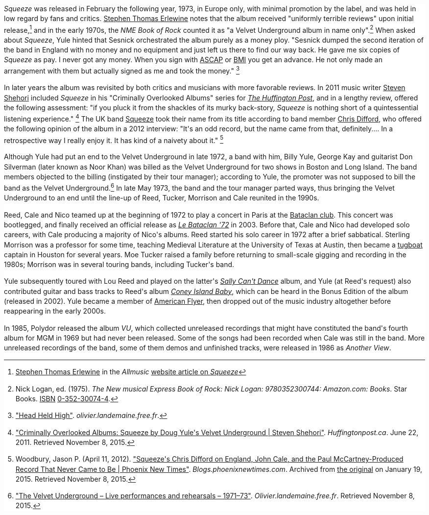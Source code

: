 *Squeeze* was released in February the following year, 1973, in Europe only, with minimal promotion by the label, and was held in low regard by fans and critics. [Stephen Thomas Erlewine](https://en.m.wikipedia.org/wiki/Stephen_Thomas_Erlewine "Stephen Thomas Erlewine") notes that the album received "uniformly terrible reviews" upon initial release,[^81] and in the early 1970s, the *NME Book of Rock* counted it as "a Velvet Underground album in name only".[^82] When asked about *Squeeze*, Yule hinted that Sesnick orchestrated the album purely as a money ploy. "Sesnick dumped the second iteration of the band in England with no money and no equipment and just left us there to find our way back. He gave me six copies of *Squeeze* as pay. I never got any money. When you sign with [ASCAP](https://en.m.wikipedia.org/wiki/ASCAP "ASCAP") or [BMI](https://en.m.wikipedia.org/wiki/Broadcast_Music,_Inc. "Broadcast Music, Inc.") you get an advance. He not only made an arrangement with them but actually signed as me and took the money." [^83]

In later years the album was revisited by both critics and musicians with more favorable reviews. In 2011 music writer [Steven Shehori](https://en.m.wikipedia.org/wiki/Steven_Shehori "Steven Shehori") included *Squeeze* in his "Criminally Overlooked Albums" series for *[The Huffington Post](https://en.m.wikipedia.org/wiki/The_Huffington_Post "The Huffington Post")*, and in a lengthy review, offered the following assessment: "if you pluck it from the shackles of its murky back-story, *Squeeze* is nothing short of a quintessential listening experience." [^84] The UK band [Squeeze](https://en.m.wikipedia.org/wiki/Squeeze_\(band\) "Squeeze (band)") took their name from its title according to band member [Chris Difford](https://en.m.wikipedia.org/wiki/Chris_Difford "Chris Difford"), who offered the following opinion of the album in a 2012 interview: "It's an odd record, but the name came from that, definitely.... In a retrospective way I really enjoy it. It has kind of a naivety about it." [^85]

Although Yule had put an end to the Velvet Underground in late 1972, a band with him, Billy Yule, George Kay and guitarist Don Silverman (later known as Noor Khan) was billed as the Velvet Underground for two shows in Boston and Long Island. The band members objected to the billing (instigated by their tour manager); according to Yule, the promoter was not supposed to bill the band as the Velvet Underground.[^77] In late May 1973, the band and the tour manager parted ways, thus bringing the Velvet Underground to an end until the line-up of Reed, Tucker, Morrison and Cale reunited in the 1990s.

Reed, Cale and Nico teamed up at the beginning of 1972 to play a concert in Paris at the [Bataclan club](https://en.m.wikipedia.org/wiki/Bataclan_club "Bataclan club"). This concert was bootlegged, and finally received an official release as *[Le Bataclan '72](https://en.m.wikipedia.org/wiki/Le_Bataclan_%2772 "Le Bataclan '72")* in 2003. Before that, Cale and Nico had developed solo careers, with Cale producing a majority of Nico's albums. Reed started his solo career in 1972 after a brief sabbatical. Sterling Morrison was a professor for some time, teaching Medieval Literature at the University of Texas at Austin, then became a [tugboat](https://en.m.wikipedia.org/wiki/Tugboat "Tugboat") captain in Houston for several years. Moe Tucker raised a family before returning to small-scale gigging and recording in the 1980s; Morrison was in several touring bands, including Tucker's band.

Yule subsequently toured with Lou Reed and played on the latter's *[Sally Can't Dance](https://en.m.wikipedia.org/wiki/Sally_Can%27t_Dance "Sally Can't Dance")* album, and Yule (at Reed's request) also contributed guitar and bass tracks to Reed's album *[Coney Island Baby](https://en.m.wikipedia.org/wiki/Coney_Island_Baby "Coney Island Baby")*, which can be heard in the Bonus Edition of the album (released in 2002). Yule became a member of [American Flyer](https://en.m.wikipedia.org/wiki/American_Flyer_\(band\) "American Flyer (band)"), then dropped out of the music industry altogether before reappearing in the early 2000s.

In 1985, Polydor released the album *VU*, which collected unreleased recordings that might have constituted the band's fourth album for MGM in 1969 but had never been released. Some of the songs had been recorded when Cale was still in the band. More unreleased recordings of the band, some of them demos and unfinished tracks, were released in 1986 as *Another View*.


[^1]: Bannister, Matthew (2007). [*White Boys, White Noise: Masculinities and 1980s Indie Guitar Rock*](https://books.google.com/books?id=4ckLKGTXRwQC&pg=PA38). Ashgate Publishing, Ltd. p. 38. [ISBN](https://en.m.wikipedia.org/wiki/ISBN_\(identifier\) "ISBN (identifier)") [978-0-7546-8803-7](https://en.m.wikipedia.org/wiki/Special:BookSources/978-0-7546-8803-7 "Special:BookSources/978-0-7546-8803-7").
[^2]: ["Proto-Punk"](http://www.allmusic.com/subgenre/proto-punk-ma0000005021). *[AllMusic](https://en.m.wikipedia.org/wiki/AllMusic "AllMusic")*. Retrieved September 25, 2016.
[^3]: Rosenberg, Stuart (2009). [*Rock and Roll and the American Landscape: The Birth of an Industry and the Expansion of the Popular Culture, 1955–1969*](https://books.google.com/books?id=736Mu91q_fcC&pg=PA179). iUniverse. p. 179. [ISBN](https://en.m.wikipedia.org/wiki/ISBN_\(identifier\) "ISBN (identifier)") [978-1-4401-6458-3](https://en.m.wikipedia.org/wiki/Special:BookSources/978-1-4401-6458-3 "Special:BookSources/978-1-4401-6458-3").
[^4]: Kot, Greg (October 21, 2014). ["The Velvet Underground: As influential as The Beatles?"](https://www.bbc.com/culture/story/20131125-do-the-velvets-beat-the-beatles). BBC. Retrieved November 25, 2016.
[^5]: Unterberger, Richie. ["The Velvet Underground – Biography & History"](https://www.allmusic.com/artist/the-velvet-underground-mn0000840402#biography). *[AllMusic](https://en.m.wikipedia.org/wiki/AllMusic "AllMusic")*. Retrieved March 26, 2017.
[^6]: [RS 500 Greatest Albums List (2003)](https://www.rollingstone.com/music/music-lists/500-greatest-albums-of-all-time-156826/the-velvet-underground-and-nico-the-velvet-underground-52023/) November 18, 2003.
[^7]: [13-The Velvet Underground and Nico](https://web.archive.org/web/20060316135338/http://www.rollingstone.com/news/story/6597640/13_the_velvet_underground/) Rolling Stone, November 1, 2003
[^8]: [RS The 500 Greatest Albums of All Time (2023)](https://www.rollingstone.com/music/music-lists/best-albums-of-all-time-1062063/the-velvet-underground-the-velvet-underground-and-nico-1063210/)
[^9]: [Apple Music 100 Best Albums (2024)](https://100best.music.apple.com/us/album/60)
[^10]: [Paste The 300 Greatest Albums Of All Time (2024)](https://www.pastemagazine.com/music/greatest-albums/the-300-greatest-albums-of-all-time-2)
[^11]: [Julian Casablancas](https://en.m.wikipedia.org/wiki/Julian_Casablancas "Julian Casablancas"), ["The Velvet Underground" (No. 19)](https://web.archive.org/web/20060521064728/http://www.rollingstone.com/news/story/5939222/19_the_velvet_underground/), in ["The Immortals: The First Fifty"](https://web.archive.org/web/20060316103016/http://www.rollingstone.com/news/story/5939214/the_immortals_the_first_fifty/), *Rolling Stone*, No. 946 (April 15, 2004), accessed April 29, 2007.
[^12]: Bowman, David. ["Forever Decadent"](https://web.archive.org/web/20131031023325/https://www.nytimes.com/1998/04/26/magazine/forever-decadent.html). *[The New York Times](https://en.m.wikipedia.org/wiki/The_New_York_Times "The New York Times")*. April 26, 1998. Retrieved October 3, 2013.
[^13]: [David Fricke](https://en.m.wikipedia.org/wiki/David_Fricke "David Fricke"), [liner notes](https://en.m.wikipedia.org/wiki/Liner_notes "Liner notes") for the *[Peel Slowly and See](https://en.m.wikipedia.org/wiki/Peel_Slowly_and_See "Peel Slowly and See")* [box set](https://en.m.wikipedia.org/wiki/Box_set "Box set") (Polydor, 1995).
[^14]: John Cale as told to Marc Myers (January 20, 2013). ["Incubator for the Velvet Underground"](https://www.wsj.com/articles/SB10001424127887323596204578241620759540276). *Wall Street Journal*. Retrieved January 27, 2013.
[^15]: [Colin Larkin](https://en.m.wikipedia.org/wiki/Colin_Larkin_\(writer\) "Colin Larkin (writer)"), ed. (1997). *[The Virgin Encyclopedia of Popular Music](https://en.m.wikipedia.org/wiki/Encyclopedia_of_Popular_Music "Encyclopedia of Popular Music")* (Concise ed.). [Virgin Books](https://en.m.wikipedia.org/wiki/Virgin_Books "Virgin Books"). p. 1216. [ISBN](https://en.m.wikipedia.org/wiki/ISBN_\(identifier\) "ISBN (identifier)") [1-85227-745-9](https://en.m.wikipedia.org/wiki/Special:BookSources/1-85227-745-9 "Special:BookSources/1-85227-745-9").
[^16]: Scott Schinder; Andy Schwartz (2008). [*Icons of Rock*](https://books.google.com/books?id=CzWE_J3ZZfoC&pg=PA312). Greenwood Publishing Group. p. 312. [ISBN](https://en.m.wikipedia.org/wiki/ISBN_\(identifier\) "ISBN (identifier)") [978-0-313-33847-2](https://en.m.wikipedia.org/wiki/Special:BookSources/978-0-313-33847-2 "Special:BookSources/978-0-313-33847-2").
[^17]: Jovanovic, Rob (2012). [*Seeing the Light: Inside the Velvet Underground*](https://books.google.com/books?id=UVsdu300fq8C&pg=PA38). Macmillan. p. 38. [ISBN](https://en.m.wikipedia.org/wiki/ISBN_\(identifier\) "ISBN (identifier)") [978-1-250-00014-9](https://en.m.wikipedia.org/wiki/Special:BookSources/978-1-250-00014-9 "Special:BookSources/978-1-250-00014-9").
[^18]: Quoted by David Fricke in his liner notes for the *Peel Slowly and See* box set ([Polydor](https://en.m.wikipedia.org/wiki/Polydor "Polydor"), 1995).
[^19]: Biography by Richie Unterberger. ["Angus MacLise | Biography & History"](http://www.allmusic.com/artist/angus-maclise-mn0000756247/biography). [AllMusic](https://en.m.wikipedia.org/wiki/AllMusic "AllMusic"). Retrieved November 8, 2015.
[^20]: Metzger, Richard (May 10, 2011). ["DREAMWEAPON: The Art and Life of Angus MacLise, original Velvet Underground drummer"](http://dangerousminds.net/comments/angus_maclise_original_velvet_underground_drummer). *DangerousMinds*. Dangerous Minds. Retrieved November 8, 2015.
[^21]: [John Cale](https://en.m.wikipedia.org/wiki/John_Cale "John Cale") & [Victor Bockris](https://en.m.wikipedia.org/wiki/Victor_Bockris "Victor Bockris") *What's Welsh For Zen* London: Bloomsbury, 1999
[^22]: 1634–1699: [McCusker, J. J.](https://en.m.wikipedia.org/wiki/John_J._McCusker "John J. McCusker") (1997). [*How Much Is That in Real Money? A Historical Price Index for Use as a Deflator of Money Values in the Economy of the United States: Addenda et Corrigenda*](https://www.americanantiquarian.org/proceedings/44525121.pdf) (PDF). [American Antiquarian Society](https://en.m.wikipedia.org/wiki/American_Antiquarian_Society "American Antiquarian Society"). 1700–1799: [McCusker, J. J.](https://en.m.wikipedia.org/wiki/John_J._McCusker "John J. McCusker") (1992). [*How Much Is That in Real Money? A Historical Price Index for Use as a Deflator of Money Values in the Economy of the United States*](https://www.americanantiquarian.org/proceedings/44517778.pdf) (PDF). [American Antiquarian Society](https://en.m.wikipedia.org/wiki/American_Antiquarian_Society "American Antiquarian Society"). 1800–present: Federal Reserve Bank of Minneapolis. ["Consumer Price Index (estimate) 1800–"](https://www.minneapolisfed.org/about-us/monetary-policy/inflation-calculator/consumer-price-index-1800-). Retrieved February 29, 2024.
[^23]: Coston, Daniel (October 29, 2013). ["The Coston Chronicles: Moe Tucker interview, 1997, part one"](http://danielcoston.blogspot.com.au/2013/10/moe-tucker-interview-1997-part-one.html). *Danielcoston.blogspot.com.au*. Retrieved November 8, 2015.
[^24]: Bockris, Victor (1994). [*Transformer: The Lou Reed Story*](https://archive.org/details/transformerlour000bock). New York, NY: Simon & Schuster. pp. 99, 101. [ISBN](https://en.m.wikipedia.org/wiki/ISBN_\(identifier\) "ISBN (identifier)") [0-684-80366-6](https://en.m.wikipedia.org/wiki/Special:BookSources/0-684-80366-6 "Special:BookSources/0-684-80366-6"). Cale, horrified by the mere suggestion that a 'chick' should play in their great group, had to be placated by the promise that it was strictly temporary.
[^25]: Hermes, Will (October 12, 2021). ["'I Had a Lot of Fun With My Band': Maureen Tucker on 'Velvet Underground' Doc, Lou Reed, and Retirement"](https://www.rollingstone.com/music/music-features/maureen-tucker-velvet-underground-documentary-interview-1239960/). *Rolling Stone*. Retrieved October 4, 2022.
[^26]: Kugelberg, Johan. ["Christmas on Earth: Barbara Rubin"](https://web.archive.org/web/20140614041743/http://boo-hooray.com/exhibits/christmas-on-earth). *Boo-Hooray Gallery*. Archived from [the original](http://boo-hooray.com/exhibits/christmas-on-earth) on June 14, 2014. Retrieved April 5, 2016.
[^27]: ["Andy Warhol Biography: From The Velvet Underground To Basquiat"](http://maxskansascity.com/classic/warhol/#section3). *Maxskansascity.com*.
[^28]: [Howard Sounes](https://en.m.wikipedia.org/wiki/Howard_Sounes "Howard Sounes") (October 22, 2015). [*Notes from the Velvet Underground: The Life of Lou Reed*](https://books.google.com/books?id=Rx7zCQAAQBAJ&pg=PT19). Random House. p. 19. [ISBN](https://en.m.wikipedia.org/wiki/ISBN_\(identifier\) "ISBN (identifier)") [978-1-4735-0895-8](https://en.m.wikipedia.org/wiki/Special:BookSources/978-1-4735-0895-8 "Special:BookSources/978-1-4735-0895-8").
[^29]: [Howard Sounes](https://en.m.wikipedia.org/wiki/Howard_Sounes "Howard Sounes") (October 22, 2015). [*Notes from the Velvet Underground: The Life of Lou Reed*](https://books.google.com/books?id=Rx7zCQAAQBAJ&pg=PT67). Random House. p. 67. [ISBN](https://en.m.wikipedia.org/wiki/ISBN_\(identifier\) "ISBN (identifier)") [978-1-4735-0895-8](https://en.m.wikipedia.org/wiki/Special:BookSources/978-1-4735-0895-8 "Special:BookSources/978-1-4735-0895-8").
[^30]: [Bockris, Victor](https://en.m.wikipedia.org/wiki/Victor_Bockris "Victor Bockris"); [Malanga, Gerard](https://en.m.wikipedia.org/wiki/Gerard_Malanga "Gerard Malanga") (2009) \[1983\]. [*Uptight: The Velvet Underground Story*](https://books.google.com/books?id=C-Ne8rSuNRoC&pg=PT70). London: Omnibus Press. [ISBN](https://en.m.wikipedia.org/wiki/ISBN_\(identifier\) "ISBN (identifier)") [978-0-85712-003-8](https://en.m.wikipedia.org/wiki/Special:BookSources/978-0-85712-003-8 "Special:BookSources/978-0-85712-003-8"). It was at this time that The Velvets started wearing dark glasses on stage, not through trying to be cool but because the light-show could be blinding at times.
[^31]: ["Aspen no. 3: The Pop Art issue"](http://www.ubu.com/aspen/aspen3/index.html). *Ubu.com*. Retrieved October 29, 2011.
[^32]: [Heylin, Clinton](https://en.m.wikipedia.org/wiki/Clinton_Heylin "Clinton Heylin") (1997). *The Velvet Underground Companion: Four Decades of Commentary (The Schirmer Companion Series, No 8): Albin, Iii Zak, Albin Zak: Books*. Schirmer Books. [ISBN](https://en.m.wikipedia.org/wiki/ISBN_\(identifier\) "ISBN (identifier)") [0-02-864627-4](https://en.m.wikipedia.org/wiki/Special:BookSources/0-02-864627-4 "Special:BookSources/0-02-864627-4").
[^33]: [Kurt Loder](https://en.m.wikipedia.org/wiki/Kurt_Loder "Kurt Loder"), "Liner notes – *V.U.* CD by the Velvet Underground", December 1984, Verve Records – 823 721-2 Europe, "a mesmerizing gothic-rock masterpiece ("All Tomorrow's Parties" – Warhol's favorite Velvets Tune).
[^34]: [Nathan Brackett](https://en.m.wikipedia.org/wiki/Nathan_Brackett "Nathan Brackett"); [Christian David Hoard](https://en.m.wikipedia.org/wiki/Christian_Hoard "Christian Hoard") (2004). [*The New Rolling Stone Album Guide*](https://books.google.com/books?id=t9eocwUfoSoC&pg=PA296). Simon & Schuster. p. 296. [ISBN](https://en.m.wikipedia.org/wiki/ISBN_\(identifier\) "ISBN (identifier)") [978-0-7432-0169-8](https://en.m.wikipedia.org/wiki/Special:BookSources/978-0-7432-0169-8 "Special:BookSources/978-0-7432-0169-8").
[^35]: Hoffman, Eric. ["Examinations: An Examination of John Cale"](https://web.archive.org/web/20160303204052/http://www.mentalcontagion.com/mcarchive/examinations/examinations0409.html). *Mental Contagion*. Archived from [the original](http://www.mentalcontagion.com/mcarchive/examinations/examinations0409.html) on March 3, 2016. Retrieved October 24, 2014. When I had to play viola, Sterling had to play bass, which he hated. According to the website, the quote is from John Cale's autobiography, *What's Welsh for Zen* NY: St. Martin's Press (2000).
[^36]: Tom Pinnock (September 18, 2012). ["John Cale on The Velvet Underground & Nico"](https://web.archive.org/web/20141229052133/https://www.uncut.co.uk/the-velvet-underground/john-cale-on-the-velvet-underground-nico-news). Uncut. Archived from [the original](http://www.uncut.co.uk/the-velvet-underground/john-cale-on-the-velvet-underground-nico-news) on December 29, 2014. Retrieved March 7, 2015.
[^37]: ["The Velvet Underground"](https://web.archive.org/web/20160415092204/http://www.billboard.com/artist/419361/velvet-underground/biography). *Billboard.com*. Archived from [the original](http://www.billboard.com/artist/419361/velvet-underground/biography) on April 15, 2016. Retrieved February 2, 2017.
[^38]: [Howard Sounes](https://en.m.wikipedia.org/wiki/Howard_Sounes "Howard Sounes") (October 22, 2015). [*Notes from the Velvet Underground: The Life and Music of Lou Reed*](https://books.google.com/books?id=mgmnCwAAQBAJ&pg=PA96). Random House. p. 96. [ISBN](https://en.m.wikipedia.org/wiki/ISBN_\(identifier\) "ISBN (identifier)") [978-0-85752-267-2](https://en.m.wikipedia.org/wiki/Special:BookSources/978-0-85752-267-2 "Special:BookSources/978-0-85752-267-2").
[^39]: [Joe Harvard](https://en.m.wikipedia.org/wiki/Joe_Harvard "Joe Harvard") (2004). *The Velvet Underground and Nico*. A&C Black. p. 141.
[^40]: [Kristine McKenna](https://en.m.wikipedia.org/wiki/Kristine_McKenna "Kristine McKenna") (October 1982). ["Eno: Voyages in Time & Perception"](http://music.hyperreal.org/artists/brian_eno/interviews/musn82.htm). *[Musician](https://en.m.wikipedia.org/wiki/Musician_\(magazine\) "Musician (magazine)")*. Retrieved November 8, 2012.
[^41]: ["The Velvet Underground Myth? – Grant McPhee"](https://intocreative.co.uk/the-velvet-underground-myth-grant-mcphee/). *Into Creative*. October 17, 2021. Retrieved January 3, 2023.
[^42]: Schube, Will (February 12, 2024). ["Velvet Underground's 'I'll Be Your Mirror' Soundtracks Expedia Super Bowl Ad"](https://www.udiscovermusic.com/news/velvet-undergrounds-ill-be-your-mirror-expedia-super-bowl-ad/). *uDiscover Music*. Retrieved April 11, 2025.
[^43]: [The Velvet Underground - List of Songs heard in Movies & TV Shows (Whatsong, Tunespotter)](https://www.what-song.com/Artist/566/The-Velvet-Underground)
[^44]: ["Words and Guitar: A History of Lou Reed's Music – Bill Brown – Google Books"](https://consequenceofsound.net/2017/03/the-velvet-underground-how-andy-warhol-was-fired-by-his-own-art-project/). Retrieved November 8, 2015.
[^45]: ["vuheroes"](http://www.richieunterberger.com/vuheroes.html). *Richieunterberger.com*. August 23, 1970. Retrieved November 8, 2015.
[^46]: Scott Schinder; Andy Schwartz (2008). [*Icons of Rock*](https://books.google.com/books?id=CzWE_J3ZZfoC&pg=PA317). Greenwood Publishing Group. p. 317. [ISBN](https://en.m.wikipedia.org/wiki/ISBN_\(identifier\) "ISBN (identifier)") [978-0-313-33847-2](https://en.m.wikipedia.org/wiki/Special:BookSources/978-0-313-33847-2 "Special:BookSources/978-0-313-33847-2").
[^47]: Peter K. Hogan (2007). *Velvet Underground*. Rough Guides. p. 30.
[^48]: Victor Bockris (October 28, 2009). [*Uptight: The Velvet Underground Story*](https://books.google.com/books?id=C-Ne8rSuNRoC&pg=PT59se). Omnibus Press. p. 59. [ISBN](https://en.m.wikipedia.org/wiki/ISBN_\(identifier\) "ISBN (identifier)") [978-0-85712-003-8](https://en.m.wikipedia.org/wiki/Special:BookSources/978-0-85712-003-8 "Special:BookSources/978-0-85712-003-8").
[^49]: Hogan, Peter (1997). [*The Complete Guide to the Music of the Velvet Underground*](https://books.google.com/books?id=GL0eMqztmuIC&pg=PA19). London: Omnibus Press. p. 19. [ISBN](https://en.m.wikipedia.org/wiki/ISBN_\(identifier\) "ISBN (identifier)") [0-7119-5596-4](https://en.m.wikipedia.org/wiki/Special:BookSources/0-7119-5596-4 "Special:BookSources/0-7119-5596-4").
[^50]: Jeremy Reed (October 13, 2014). [*The Life and Music of Lou Reed*](https://books.google.com/books?id=VJegBAAAQBAJ&pg=PT51). Music Sales Limited. p. 51. [ISBN](https://en.m.wikipedia.org/wiki/ISBN_\(identifier\) "ISBN (identifier)") [978-1-78323-189-8](https://en.m.wikipedia.org/wiki/Special:BookSources/978-1-78323-189-8 "Special:BookSources/978-1-78323-189-8").
[^51]: Doyle Greene (2016). [*Rock, Counterculture and the Avant-Garde, 1966–1970: How the Beatles, Frank Zappa and the Velvet Underground Defined an Era*](https://books.google.com/books?id=ELeaCwAAQBAJ&pg=PA162). McFarland. p. 162. [ISBN](https://en.m.wikipedia.org/wiki/ISBN_\(identifier\) "ISBN (identifier)") [978-1-4766-2403-7](https://en.m.wikipedia.org/wiki/Special:BookSources/978-1-4766-2403-7 "Special:BookSources/978-1-4766-2403-7").
[^52]: [Howard Sounes](https://en.m.wikipedia.org/wiki/Howard_Sounes "Howard Sounes") (October 22, 2015). [*Notes from the Velvet Underground: The Life of Lou Reed*](https://books.google.com/books?id=Rx7zCQAAQBAJ&pg=PT84). Random House. p. 113. [ISBN](https://en.m.wikipedia.org/wiki/ISBN_\(identifier\) "ISBN (identifier)") [978-1-4735-0895-8](https://en.m.wikipedia.org/wiki/Special:BookSources/978-1-4735-0895-8 "Special:BookSources/978-1-4735-0895-8").
[^53]: Paytress, Mark (November 25, 2014). ["The Velvet Underground: Reissued 3rd Album Reviewed"](http://www.mojo4music.com/17746/the-velvet-underground-45th-anniversary-super-deluxe-edition/). *Mojo*. Retrieved November 8, 2015.
[^54]: Tim Mitchell, *Sedition and Alchemy: A Biography of John Cale* (2003; London: Peter Owen Publishers, 2004); [ISBN](https://en.m.wikipedia.org/wiki/ISBN_\(identifier\) "ISBN (identifier)") [0-7206-1132-6](https://en.m.wikipedia.org/wiki/Special:BookSources/0-7206-1132-6 "Special:BookSources/0-7206-1132-6") (10); [ISBN](https://en.m.wikipedia.org/wiki/ISBN_\(identifier\) "ISBN (identifier)") [978-0-7206-1132-8](https://en.m.wikipedia.org/wiki/Special:BookSources/978-0-7206-1132-8 "Special:BookSources/978-0-7206-1132-8") (13); cf. [Press release](http://www.xs4all.nl/~werksman/cale/promo/press_sedition.html), rpt. *xsall.nl* (March 2004).
[^55]: ["vumyth"](http://www.richieunterberger.com/vumyth.html). *Richieunterberger.com*. Retrieved November 8, 2015.
[^56]: Hamelman, Steve (2016). "'Music Is My First Language': An Interview with Doug Yule". *Rock Music Studies*. **3** (2): 192– 214. [doi](https://en.m.wikipedia.org/wiki/Doi_\(identifier\) "Doi (identifier)"):[10.1080/19401159.2016.1155385](https://doi.org/10.1080%2F19401159.2016.1155385). [S2CID](https://en.m.wikipedia.org/wiki/S2CID_\(identifier\) "S2CID (identifier)") [193102552](https://api.semanticscholar.org/CorpusID:193102552).
[^57]: ["Head Held High"](http://www.rocknroll.net/loureed/articles/yule.html). *Rocknroll.net*.
[^58]: ["Interview with Doug Yule"](https://www.popmatters.com/feature/yule-doug-021105/). *Popmatters*.
[^59]: ["Pat Thomas"](http://roomonetwofour.com/interviewsYule.htm). *Roomonetwofour.com*. Retrieved November 8, 2015.
[^60]: ["The Velvet Underground – Live performances and rehearsals – 1968"](http://olivier.landemaine.free.fr/vu/live/1968/perf68.html). *Olivier.landemaine.free.fr*. Retrieved November 8, 2015.
[^61]: prismfilms1 (December 23, 2013). ["The Velvet Underground – Doug Yule Part 1"](https://www.youtube.com/watch?v=XZwjL8ldp4s). [YouTube](https://en.m.wikipedia.org/wiki/YouTube "YouTube").`{{[cite web](https://en.m.wikipedia.org/wiki/Template:Cite_web "Template:Cite web")}}`: CS1 maint: numeric names: authors list ()
[^62]: Wim Hendrikse (May 1, 2013). [*David Bowie – The Man Who Changed the World*](https://books.google.com/books?id=gq9Vp45cGx4C&pg=PT70). New Generation Publishing. p. 70. [ISBN](https://en.m.wikipedia.org/wiki/ISBN_\(identifier\) "ISBN (identifier)") [978-0-7552-5053-0](https://en.m.wikipedia.org/wiki/Special:BookSources/978-0-7552-5053-0 "Special:BookSources/978-0-7552-5053-0").
[^63]: Peter K. Hogan (2007). *Velvet Underground*. Rough Guides. p. 252.
[^64]: Wolk, Douglas (December 8, 2015). ["The Velvet Underground: *The Complete Matrix Tapes* "](https://pitchfork.com/reviews/albums/21317-the-complete-matrix-tapes/). *Pitchfork.com*. Retrieved February 5, 2017.
[^65]: [Murphy, Elliott](https://en.m.wikipedia.org/wiki/Elliott_Murphy "Elliott Murphy") (1972). [*1969: The Velvet Underground Live*](https://web.archive.org/web/20130402160644/http://www.elliottmurphy.com/downloads/vunotes.pdf) (PDF) (Media notes). Archived from [the original](http://www.elliottmurphy.com/downloads/vunotes.pdf) (PDF) on April 2, 2013. Retrieved February 5, 2017.
[^66]: [Hogan, Peter](https://en.m.wikipedia.org/wiki/Peter_Hogan "Peter Hogan") (2007). [*The Rough Guide to The Velvet Underground*](https://archive.org/details/roughguidetovelv0000hoga/page/144/mode/1up). New York: [Rough Guides](https://en.m.wikipedia.org/wiki/Rough_Guides "Rough Guides"). pp. 144– 145. [ISBN](https://en.m.wikipedia.org/wiki/ISBN_\(identifier\) "ISBN (identifier)") [978-1-84353-588-1](https://en.m.wikipedia.org/wiki/Special:BookSources/978-1-84353-588-1 "Special:BookSources/978-1-84353-588-1").
[^67]: [Larkin, Colin](https://en.m.wikipedia.org/wiki/Colin_Larkin "Colin Larkin") (2007). [*The Encyclopedia of Popular Music*](https://archive.org/details/encyclopediaofpo0009unse/page/640/mode/1up). Vol. 9 (4th ed.). [Oxford University Press](https://en.m.wikipedia.org/wiki/Oxford_University_Press "Oxford University Press"). p. 640. [ISBN](https://en.m.wikipedia.org/wiki/ISBN_\(identifier\) "ISBN (identifier)") [978-0-19-531373-4](https://en.m.wikipedia.org/wiki/Special:BookSources/978-0-19-531373-4 "Special:BookSources/978-0-19-531373-4").
[^68]: ["Doug Yule interview- Perfect Sound Forever"](http://www.furious.com/perfect/yule.html). *Furious.com*. October 21, 1995. Retrieved November 8, 2015.
[^69]: ["The Velvet Underground – The Lowdown on Loaded"](http://olivier.landemaine.free.fr/vu/articles/lowdown/lowdown.html). *Olivier.landemaine.free.fr*. Retrieved November 8, 2015.
[^70]: Howard Sounes (October 22, 2015). [*Notes from the Velvet Underground: The Life of Lou Reed*](https://books.google.com/books?id=Rx7zCQAAQBAJ&pg=PT94). Random House. p. 94. [ISBN](https://en.m.wikipedia.org/wiki/ISBN_\(identifier\) "ISBN (identifier)") [978-1-4735-0895-8](https://en.m.wikipedia.org/wiki/Special:BookSources/978-1-4735-0895-8 "Special:BookSources/978-1-4735-0895-8").
[^71]: ["vuexc12"](http://www.richieunterberger.com/vuexc12.html). *Richieunterberger.com*. Retrieved November 8, 2015.
[^72]: ["The Velvet Underground – Doug Yule Part 8"](https://www.youtube.com/watch?v=3aGaLi32M_Y). [YouTube](https://en.m.wikipedia.org/wiki/YouTube "YouTube"). December 23, 2013. Retrieved November 8, 2015.
[^73]: Richie Unterberger (2009). *White Light/White Heat: The Velvet Underground Day-by-Day*. Jawbone. p. 278.
[^74]: Thomas, Pat (October 21, 1995). ["Doug Yule Interview (Part 1)"](http://www.furious.com/perfect/yule.html). *[Perfect Sound Forever](https://en.m.wikipedia.org/wiki/Perfect_Sound_Forever_\(magazine\) "Perfect Sound Forever (magazine)")*. Retrieved March 18, 2017.
[^75]: ["The Velvet Underground – Live performances and rehearsals – 1971–73"](http://olivier.landemaine.free.fr/vu/live/1971-73/perf7173.html). *olivier.landemaine.free.fr*.
[^76]: Moser, Margaret (March 17, 2000). ["Velvet Underdog: Sterling Morrison: An Oral History With Interviews"](http://www.austinchronicle.com/music/2000-03-17/76343/). *[The Austin Chronicle](https://en.m.wikipedia.org/wiki/The_Austin_Chronicle "The Austin Chronicle")*. Retrieved October 24, 2014.
[^77]: ["The Velvet Underground – Live performances and rehearsals – 1971–73"](http://olivier.landemaine.free.fr/vu/live/1971-73/perf7173.html). *Olivier.landemaine.free.fr*. Retrieved November 8, 2015.
[^78]: ["Doug Yule interview- Perfect Sound Forever"](http://www.furious.com/perfect/yule2.html). *Furious.com*. Retrieved November 8, 2015.
[^79]: ["Doug Yule – Story"](http://olivier.landemaine.free.fr/dougyule/dystory.html). *Olivier.landemaine.free.fr*. October 26, 2008. Retrieved November 8, 2015.
[^80]: ["Doug Yule – Story"](http://olivier.landemaine.free.fr/dougyule/dystory.html). *Olivier.landemaine.free.fr*. Retrieved October 17, 2021.
[^81]: [Stephen Thomas Erlewine](https://en.m.wikipedia.org/wiki/Stephen_Thomas_Erlewine "Stephen Thomas Erlewine") in the *Allmusic* [website article on *Squeeze*](https://www.allmusic.com/album/r51960)
[^82]: Nick Logan, ed. (1975). *The New musical Express Book of Rock: Nick Logan: 9780352300744: Amazon.com: Books*. Star Books. [ISBN](https://en.m.wikipedia.org/wiki/ISBN_\(identifier\) "ISBN (identifier)") [0-352-30074-4](https://en.m.wikipedia.org/wiki/Special:BookSources/0-352-30074-4 "Special:BookSources/0-352-30074-4").
[^83]: ["Head Held High"](http://olivier.landemaine.free.fr/vu/articles/headheldhigh/yule.html). *olivier.landemaine.free.fr*.
[^84]: ["Criminally Overlooked Albums: Squeeze by Doug Yule's Velvet Underground | Steven Shehori"](http://www.huffingtonpost.ca/steven-shehori/squeeze-velvet-underground_b_880182.html). *Huffingtonpost.ca*. June 22, 2011. Retrieved November 8, 2015.
[^85]: Woodbury, Jason P. (April 11, 2012). ["Squeeze's Chris Difford on England, John Cale, and the Paul McCartney-Produced Record That Never Came to Be | Phoenix New Times"](https://web.archive.org/web/20150119024244/http://blogs.phoenixnewtimes.com/uponsun/2012/04/squeeze_2012_crescent.php?page=2). *Blogs.phoenixnewtimes.com*. Archived from [the original](http://blogs.phoenixnewtimes.com/uponsun/2012/04/squeeze_2012_crescent.php?page=2) on January 19, 2015. Retrieved November 8, 2015.
[^86]: [Fricke, David](https://en.m.wikipedia.org/wiki/David_Fricke "David Fricke") (September 8, 1988). ["Nico: 1938–1988"](https://www.rollingstone.com/music/music-news/nico-1938-1988-78083/). *Rolling Stone*. [Archived](https://web.archive.org/web/20200807040305/https://www.rollingstone.com/music/music-news/nico-1938-1988-78083/) from the original on August 7, 2020. Retrieved September 27, 2023.
[^87]: Lou Reed, [*Havel at Columbia* interview: "7: The Velvet Revolution and The Velvet Underground"](http://havel.columbia.edu/media_panels/video_window/?material=reed&timeline=havel7) [Archived](https://web.archive.org/web/20071229073839/http://havel.columbia.edu/media_panels/video_window/?material=reed&timeline=havel7) December 29, 2007, at the [Wayback Machine](https://en.m.wikipedia.org/wiki/Wayback_Machine "Wayback Machine"), accessed April 29, 2007. (See table of contents for "Chapters".)
[^88]: Lou Reed, [*Havel at Columbia* interview: "4: 1990 visit to Prague and the challenges faced by Havel"](http://havel.columbia.edu/media_panels/video_window/?material=reed&timeline=havel4) [Archived](https://web.archive.org/web/20080126084907/http://havel.columbia.edu/media_panels/video_window/?material=reed&timeline=havel4) January 26, 2008, at the [Wayback Machine](https://en.m.wikipedia.org/wiki/Wayback_Machine "Wayback Machine"), accessed April 29, 2007. (See table of contents for "Chapters".)
[^89]: Lou Reed, [*Havel at Columbia* interview: "8: 1998 White House benefit concert"](http://havel.columbia.edu/media_panels/video_window/?material=reed&timeline=havel8) [Archived](https://web.archive.org/web/20080125231442/http://havel.columbia.edu/media_panels/video_window/?material=reed&timeline=havel8) January 25, 2008, at the [Wayback Machine](https://en.m.wikipedia.org/wiki/Wayback_Machine "Wayback Machine"), accessed April 30, 2007 (See table of contents for "Chapters"); cf. ["The President and Mrs. Clinton Honor His Excellency V(á)clav Havel, President of the Czech Republic and Mrs. Havlov(á)"](https://clinton2.nara.gov/WH/EOP/First_Lady/html/091598.html) [Archived](https://web.archive.org/web/20110927165423/http://clinton2.nara.gov/WH/EOP/First_Lady/html/091598.html) September 27, 2011, at the [Wayback Machine](https://en.m.wikipedia.org/wiki/Wayback_Machine "Wayback Machine"), September 16, 1998, accessed April 30, 2007; [Transcript of President's Clinton's remarks](https://archive.today/20120711135606/http://findarticles.com/p/articles/mi_m2889/is_n38_v34/ai_21232237), *findarticles.com* September 16, 1998, accessed April 30, 2007.
[^90]: ["Velvet Underground recall links to Warhol"](https://www.cbc.ca/news/entertainment/velvet-underground-recall-links-to-warhol-1.844244). *CBC News*. December 10, 2009. [Archived](https://web.archive.org/web/20091212031214/http://www.cbc.ca/arts/music/story/2009/12/10/velvet-underground.html) from the original on December 12, 2009.
[^91]: Jasmine Coleman (January 11, 2012). ["Velvet Underground moves to protect Banana Album design"](https://www.theguardian.com/music/2012/jan/11/velvet-underground-protect-banana-design). *[The Guardian](https://en.m.wikipedia.org/wiki/The_Guardian "The Guardian")*. London. Retrieved February 23, 2012.
[^92]: Pelly, Jenn (January 11, 2012). ["The Velvet Underground Sue Andy Warhol Foundation Over Banana Image"](http://pitchfork.com/news/45071-the-velvet-underground-sue-andy-warhol-foundation-over-banana-image/). Pitchfork Media Inc. Retrieved January 12, 2012.
[^93]: ["Lou Reed, Velvet Underground Leader and Rock Pioneer, Dead at 71"](https://www.rollingstone.com/music/news/lou-reed-velvet-underground-leader-and-rock-pioneer-dead-at-71-20131027). *[Rolling Stone](https://en.m.wikipedia.org/wiki/Rolling_Stone "Rolling Stone")*. October 27, 2013. Retrieved October 27, 2013.
[^94]: Wile, Rob (October 27, 2013). ["Here's Velvet Underground Co-Founder John Cale's Reaction To Lou Reed's Passing"](https://web.archive.org/web/20131029192647/http://www.businessinsider.com/john-cale-reacts-to-lou-reed-death-2013-10). [Business Insider](https://en.m.wikipedia.org/wiki/Business_Insider "Business Insider"). Archived from [the original](http://www.businessinsider.com/john-cale-reacts-to-lou-reed-death-2013-10) on October 29, 2013. Retrieved October 27, 2013.
[^95]: ["The Velvet Underground's John Cale and Moe Tucker Reunite: Watch"](https://pitchfork.com/news/the-velvet-undergrounds-john-cale-and-moe-tucker-reunite-watch/). *Pitchfork*. October 12, 2017.
[^96]: Unterberger, Richie. ["The Velvet Underground Songs, Albums, Reviews"](https://www.allmusic.com/artist/the-velvet-underground-mn0000840402#biography). *AllMusic*. Retrieved November 18, 2024.
[^97]: ["The Velvet Underground"](http://www.futurerocklegends.com/artist.php?artist_id=The_Velvet_Underground). Future Rock Legends. January 3, 2007. Retrieved March 13, 2012.
[^98]: ["Robert Christgau: CG: The Velvet Underground"](http://www.robertchristgau.com/get_artist.php?name=The+Velvet+Underground). *Robertchristgau.com*.
[^99]: ["Q&A: Echo & The Bunnymen's Will Sergeant on new instrumental trio Poltergeist"](https://slicingupeyeballs.com/2013/06/17/will-sergeant-interview-poltergeist-bunnymen/). *Slicing Up Eyeballs*. June 17, 2013. [Archived](https://web.archive.org/web/20250120085621/https://slicingupeyeballs.com/2013/06/17/will-sergeant-interview-poltergeist-bunnymen/) from the original on January 20, 2025. Retrieved April 11, 2025. Everything is influenced by something. [The Bunnymen](https://en.m.wikipedia.org/wiki/Echo_%26_the_Bunnymen "Echo & the Bunnymen") were influenced by [punk](https://en.m.wikipedia.org/wiki/Punk_rock "Punk rock"), The Velvet Underground, [Bowie](https://en.m.wikipedia.org/wiki/David_Bowie "David Bowie"), [Roxy Music](https://en.m.wikipedia.org/wiki/Roxy_Music "Roxy Music") and [psychedelia](https://en.m.wikipedia.org/wiki/Psychedelic_rock "Psychedelic rock"), etc., etc.
[^100]: Lee, Craig (January 4, 1985). ["SONIC YOUTH: MORE THAN MEETS THE EAR"](https://www.latimes.com/archives/la-xpm-1985-01-04-ca-6695-story.html). *[Los Angeles Times](https://en.m.wikipedia.org/wiki/Los_Angeles_Times "Los Angeles Times")*. [Archived](https://web.archive.org/web/20240129000825/https://www.latimes.com/archives/la-xpm-1985-01-04-ca-6695-story.html) from the original on January 29, 2024. Retrieved January 25, 2025. We're more influenced by [the Stooges](https://en.m.wikipedia.org/wiki/The_Stooges "The Stooges"), [MC5](https://en.m.wikipedia.org/wiki/MC5 "MC5") or the Velvet Underground than composers like [John Cage](https://en.m.wikipedia.org/wiki/John_Cage "John Cage") or [Harry Partch](https://en.m.wikipedia.org/wiki/Harry_Partch "Harry Partch").
[^101]: Volohov, Dan (November 17, 2021). ["INTERVIEW: LEE RANALDO ON NEW RELEASE "IN VIRUS TIMES", SONIC YOUTH, SOUND EXPERIMENTS AND VISUAL ART"](https://joyzine.org/2021/11/17/interview-lee-ranaldo-on-new-release-in-virus-times-sonic-youth-sound-experiments-and-visual-art/). *joyzine.org*. [Archived](https://web.archive.org/web/20230605011707/https://joyzine.org/2021/11/17/interview-lee-ranaldo-on-new-release-in-virus-times-sonic-youth-sound-experiments-and-visual-art/) from the original on June 5, 2023. Retrieved June 13, 2024. Even when Sonic Youth started, we all were inspired by all kinds of things we were listening to. Early influences would have to include The Velvets and [The Stooges](https://en.m.wikipedia.org/wiki/The_Stooges "The Stooges") and all this quite aggressive music.
[^102]: Volohov, Danil (October 22, 2018). ["DAVID J - Interview with David J"](http://www.peek-a-boo-magazine.be/en/interviews/david-j-2018/). *peek-a-boo Magazine*. [Archived](https://web.archive.org/web/20250124231525/http://www.peek-a-boo-magazine.be/en/interviews/david-j-2018/) from the original on January 24, 2025. Retrieved April 2, 2025. Then there were the things like [The Stooges](https://en.m.wikipedia.org/wiki/The_Stooges "The Stooges"), [MC5](https://en.m.wikipedia.org/wiki/MC5 "MC5"), The Velvet Underground was huge influence.
[^103]: ["Interview with Jim Reid of The Jesus and Mary Chain"](https://onyourmarkus.au/interview/interview-with-jim-reid-of-the-jesus-and-mary-chain/). *On Your Marks*. 2024. [Archived](https://web.archive.org/web/20241209203706/https://onyourmarkus.au/interview/interview-with-jim-reid-of-the-jesus-and-mary-chain/) from the original on December 9, 2024. Retrieved December 9, 2024.